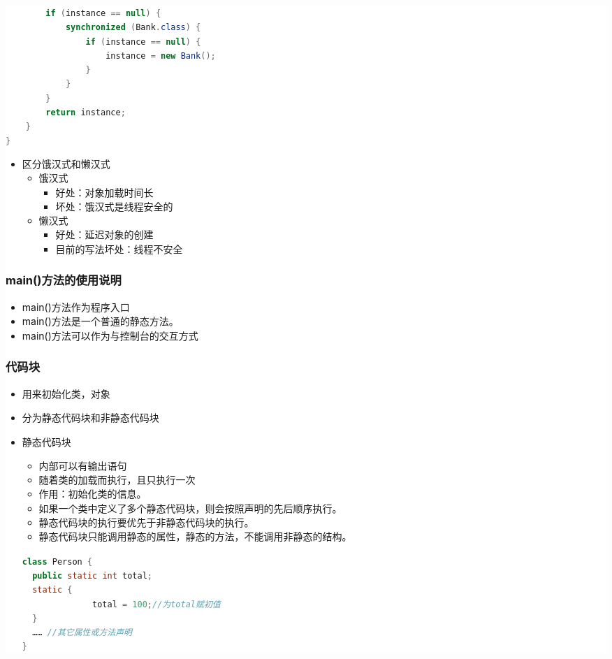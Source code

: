   ```java
          if (instance == null) {
              synchronized (Bank.class) {
                  if (instance == null) {
                      instance = new Bank();
                  }
              }
          }
          return instance;
      }
  }
  
  
  ```

- 区分饿汉式和懒汉式
  - 饿汉式   
    - 好处：对象加载时间长
    - 坏处：饿汉式是线程安全的
  - 懒汉式
    - 好处：延迟对象的创建
    - 目前的写法坏处：线程不安全

### main()方法的使用说明

- main()方法作为程序入口
- main()方法是一个普通的静态方法。
- main()方法可以作为与控制台的交互方式

### 代码块

- 用来初始化类，对象

- 分为静态代码块和非静态代码块

- 静态代码块

  - 内部可以有输出语句
  - 随着类的加载而执行，且只执行一次
  - 作用：初始化类的信息。
  - 如果一个类中定义了多个静态代码块，则会按照声明的先后顺序执行。
  - 静态代码块的执行要优先于非静态代码块的执行。
  - 静态代码块只能调用静态的属性，静态的方法，不能调用非静态的结构。

  ```java
  class Person {
  	public static int total;
  	static {
  				total = 100;//为total赋初值
  	}
  	…… //其它属性或方法声明
  }
  ```

  